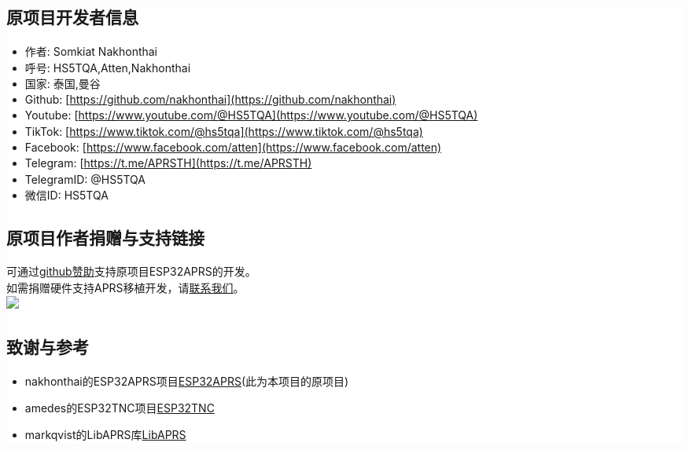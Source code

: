 ## 原项目开发者信息

- 作者: Somkiat Nakhonthai
- 呼号: HS5TQA,Atten,Nakhonthai
- 国家: 泰国,曼谷
- Github: [https://github.com/nakhonthai](https://github.com/nakhonthai)
- Youtube: [https://www.youtube.com/@HS5TQA](https://www.youtube.com/@HS5TQA)
- TikTok: [https://www.tiktok.com/@hs5tqa](https://www.tiktok.com/@hs5tqa)
- Facebook: [https://www.facebook.com/atten](https://www.facebook.com/atten)
- Telegram: [https://t.me/APRSTH](https://t.me/APRSTH)
- TelegramID: @HS5TQA
- 微信ID: HS5TQA

## 原项目作者捐赠与支持链接

可通过[github赞助](https://github.com/sponsors/nakhonthai)支持原项目ESP32APRS的开发。\
如需捐赠硬件支持APRS移植开发，请[联系我们](https://www.facebook.com/atten)。\
<a href="https://www.paypal.me/0hs5tqa0"><img src="https://github.com/nakhonthai/ESP32IGate/raw/master/blue.svg" height="40"></a>

## 致谢与参考

- nakhonthai的ESP32APRS项目[ESP32APRS](https://github.com/nakhonthai/ESP32APRS_Audio)(此为本项目的原项目)

- amedes的ESP32TNC项目[ESP32TNC](https://github.com/amedes/ESP32TNC)
- markqvist的LibAPRS库[LibAPRS](https://github.com/markqvist/LibAPRS)
